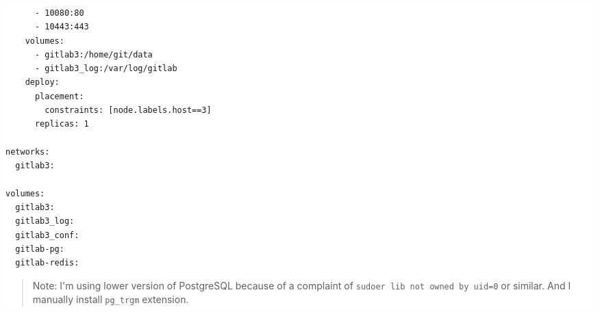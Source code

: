 ```
      - 10080:80
      - 10443:443
    volumes:
      - gitlab3:/home/git/data
      - gitlab3_log:/var/log/gitlab
    deploy:
      placement:
        constraints: [node.labels.host==3]
      replicas: 1

networks:
  gitlab3:

volumes:
  gitlab3:
  gitlab3_log:
  gitlab3_conf:
  gitlab-pg:
  gitlab-redis:
```

> Note: I'm using lower version of PostgreSQL because of a complaint of ```sudoer lib not owned by uid=0``` or similar. And I manually install ```pg_trgm``` extension. 
